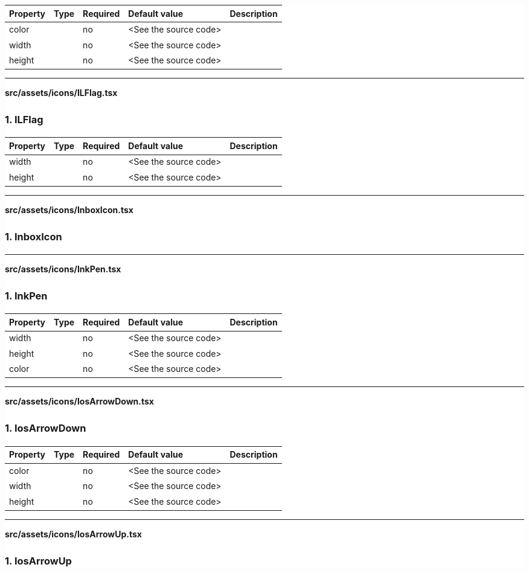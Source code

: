 

Property | Type | Required | Default value | Description
:--- | :--- | :--- | :--- | :---
color||no|&lt;See the source code&gt;|
width||no|&lt;See the source code&gt;|
height||no|&lt;See the source code&gt;|
-----
**src/assets/icons/ILFlag.tsx**

### 1. ILFlag




Property | Type | Required | Default value | Description
:--- | :--- | :--- | :--- | :---
width||no|&lt;See the source code&gt;|
height||no|&lt;See the source code&gt;|
-----
**src/assets/icons/InboxIcon.tsx**

### 1. InboxIcon




-----
**src/assets/icons/InkPen.tsx**

### 1. InkPen




Property | Type | Required | Default value | Description
:--- | :--- | :--- | :--- | :---
width||no|&lt;See the source code&gt;|
height||no|&lt;See the source code&gt;|
color||no|&lt;See the source code&gt;|
-----
**src/assets/icons/IosArrowDown.tsx**

### 1. IosArrowDown




Property | Type | Required | Default value | Description
:--- | :--- | :--- | :--- | :---
color||no|&lt;See the source code&gt;|
width||no|&lt;See the source code&gt;|
height||no|&lt;See the source code&gt;|
-----
**src/assets/icons/IosArrowUp.tsx**

### 1. IosArrowUp
